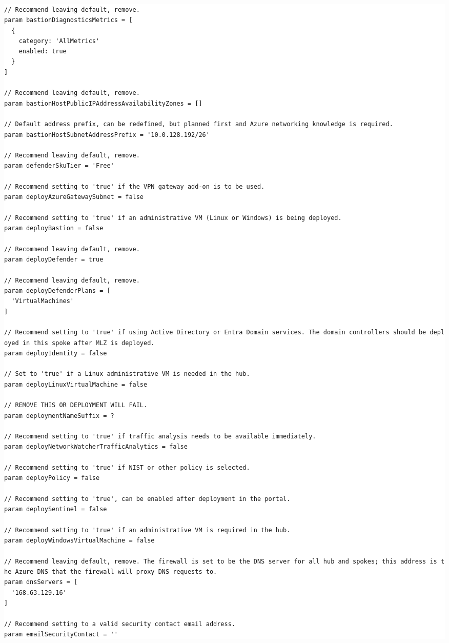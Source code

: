 ```bicep
// Recommend leaving default, remove.
param bastionDiagnosticsMetrics = [
  {
    category: 'AllMetrics'
    enabled: true
  }
]

// Recommend leaving default, remove.
param bastionHostPublicIPAddressAvailabilityZones = []

// Default address prefix, can be redefined, but planned first and Azure networking knowledge is required.
param bastionHostSubnetAddressPrefix = '10.0.128.192/26'

// Recommend leaving default, remove.
param defenderSkuTier = 'Free'

// Recommend setting to 'true' if the VPN gateway add-on is to be used.
param deployAzureGatewaySubnet = false

// Recommend setting to 'true' if an administrative VM (Linux or Windows) is being deployed.
param deployBastion = false

// Recommend leaving default, remove.
param deployDefender = true

// Recommend leaving default, remove.
param deployDefenderPlans = [
  'VirtualMachines'
]

// Recommend setting to 'true' if using Active Directory or Entra Domain services. The domain controllers should be deployed in this spoke after MLZ is deployed.
param deployIdentity = false

// Set to 'true' if a Linux administrative VM is needed in the hub.
param deployLinuxVirtualMachine = false

// REMOVE THIS OR DEPLOYMENT WILL FAIL.
param deploymentNameSuffix = ?

// Recommend setting to 'true' if traffic analysis needs to be available immediately.
param deployNetworkWatcherTrafficAnalytics = false

// Recommend setting to 'true' if NIST or other policy is selected.
param deployPolicy = false

// Recommend setting to 'true', can be enabled after deployment in the portal.
param deploySentinel = false

// Recommend setting to 'true' if an administrative VM is required in the hub.
param deployWindowsVirtualMachine = false

// Recommend leaving default, remove. The firewall is set to be the DNS server for all hub and spokes; this address is the Azure DNS that the firewall will proxy DNS requests to.
param dnsServers = [
  '168.63.129.16'
]

// Recommend setting to a valid security contact email address.
param emailSecurityContact = ''

```
